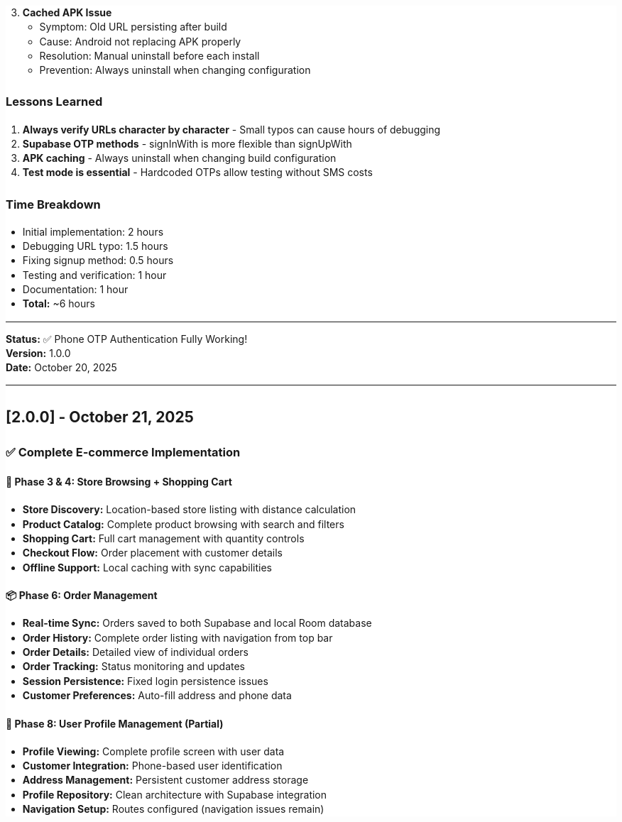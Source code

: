 3. **Cached APK Issue**
   - Symptom: Old URL persisting after build
   - Cause: Android not replacing APK properly
   - Resolution: Manual uninstall before each install
   - Prevention: Always uninstall when changing configuration

### Lessons Learned

1. **Always verify URLs character by character** - Small typos can cause hours of debugging
2. **Supabase OTP methods** - signInWith is more flexible than signUpWith
3. **APK caching** - Always uninstall when changing build configuration
4. **Test mode is essential** - Hardcoded OTPs allow testing without SMS costs

### Time Breakdown

- Initial implementation: 2 hours
- Debugging URL typo: 1.5 hours
- Fixing signup method: 0.5 hours
- Testing and verification: 1 hour
- Documentation: 1 hour
- **Total:** ~6 hours

---

**Status:** ✅ Phone OTP Authentication Fully Working!  
**Version:** 1.0.0  
**Date:** October 20, 2025

---

## [2.0.0] - October 21, 2025

### ✅ Complete E-commerce Implementation

#### 🏪 Phase 3 & 4: Store Browsing + Shopping Cart
- **Store Discovery:** Location-based store listing with distance calculation
- **Product Catalog:** Complete product browsing with search and filters
- **Shopping Cart:** Full cart management with quantity controls
- **Checkout Flow:** Order placement with customer details
- **Offline Support:** Local caching with sync capabilities

#### 📦 Phase 6: Order Management
- **Real-time Sync:** Orders saved to both Supabase and local Room database
- **Order History:** Complete order listing with navigation from top bar
- **Order Details:** Detailed view of individual orders
- **Order Tracking:** Status monitoring and updates
- **Session Persistence:** Fixed login persistence issues
- **Customer Preferences:** Auto-fill address and phone data

#### 👤 Phase 8: User Profile Management (Partial)
- **Profile Viewing:** Complete profile screen with user data
- **Customer Integration:** Phone-based user identification
- **Address Management:** Persistent customer address storage
- **Profile Repository:** Clean architecture with Supabase integration
- **Navigation Setup:** Routes configured (navigation issues remain)
